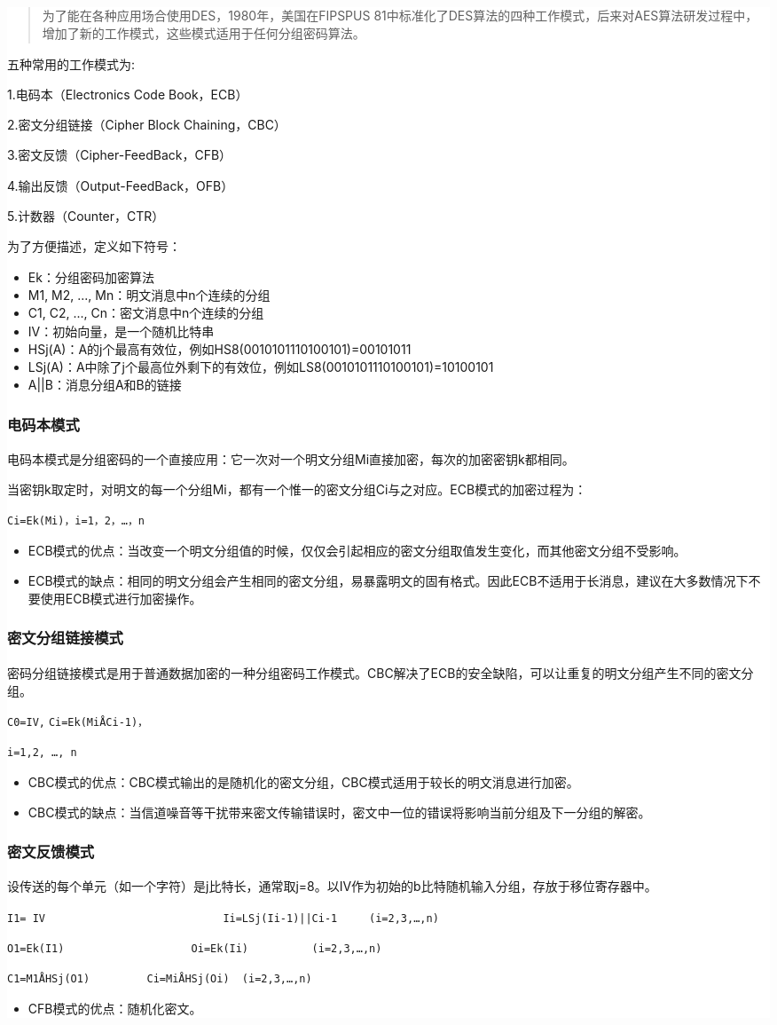 > 为了能在各种应用场合使用DES，1980年，美国在FIPSPUS 81中标准化了DES算法的四种工作模式，后来对AES算法研发过程中，增加了新的工作模式，这些模式适用于任何分组密码算法。

五种常用的工作模式为:

1.电码本（Electronics Code Book，ECB）

2.密文分组链接（Cipher Block Chaining，CBC）

3.密文反馈（Cipher-FeedBack，CFB）

4.输出反馈（Output-FeedBack，OFB）

5.计数器（Counter，CTR）

为了方便描述，定义如下符号：

- Ek：分组密码加密算法
- M1, M2, ..., Mn：明文消息中n个连续的分组
- C1,  C2,  ...,  Cn：密文消息中n个连续的分组
- IV：初始向量，是一个随机比特串
- HSj(A)：A的j个最高有效位，例如HS8(0010101110100101)=00101011
- LSj(A)：A中除了j个最高位外剩下的有效位，例如LS8(0010101110100101)=10100101
- A||B：消息分组A和B的链接

### 电码本模式

电码本模式是分组密码的一个直接应用：它一次对一个明文分组Mi直接加密，每次的加密密钥k都相同。

当密钥k取定时，对明文的每一个分组Mi，都有一个惟一的密文分组Ci与之对应。ECB模式的加密过程为：

`Ci=Ek(Mi)，i=1，2，…，n`

- ECB模式的优点：当改变一个明文分组值的时候，仅仅会引起相应的密文分组取值发生变化，而其他密文分组不受影响。

- ECB模式的缺点：相同的明文分组会产生相同的密文分组，易暴露明文的固有格式。因此ECB不适用于长消息，建议在大多数情况下不要使用ECB模式进行加密操作。

### 密文分组链接模式

密码分组链接模式是用于普通数据加密的一种分组密码工作模式。CBC解决了ECB的安全缺陷，可以让重复的明文分组产生不同的密文分组。

`C0=IV,`
`Ci=Ek(MiÅCi-1)，`

`i=1,2, …, n`

- CBC模式的优点：CBC模式输出的是随机化的密文分组，CBC模式适用于较长的明文消息进行加密。

- CBC模式的缺点：当信道噪音等干扰带来密文传输错误时，密文中一位的错误将影响当前分组及下一分组的解密。

### 密文反馈模式

设传送的每个单元（如一个字符）是j比特长，通常取j=8。以IV作为初始的b比特随机输入分组，存放于移位寄存器中。

`I1= IV                            Ii=LSj(Ii-1)||Ci-1     (i=2,3,…,n)`

`O1=Ek(I1)                    Oi=Ek(Ii)          (i=2,3,…,n)`

`C1=M1ÅHSj(O1)         Ci=MiÅHSj(Oi)  (i=2,3,…,n)`

- CFB模式的优点：随机化密文。
